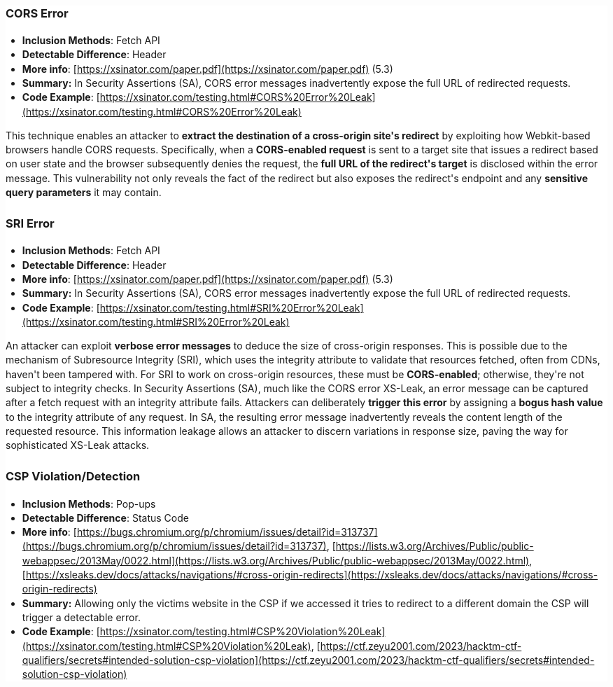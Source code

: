 ### CORS Error

- **Inclusion Methods**: Fetch API
- **Detectable Difference**: Header
- **More info**: [https://xsinator.com/paper.pdf](https://xsinator.com/paper.pdf) (5.3)
- **Summary:** In Security Assertions (SA), CORS error messages inadvertently expose the full URL of redirected requests.
- **Code Example**: [https://xsinator.com/testing.html#CORS%20Error%20Leak](https://xsinator.com/testing.html#CORS%20Error%20Leak)

This technique enables an attacker to **extract the destination of a cross-origin site's redirect** by exploiting how Webkit-based browsers handle CORS requests. Specifically, when a **CORS-enabled request** is sent to a target site that issues a redirect based on user state and the browser subsequently denies the request, the **full URL of the redirect's target** is disclosed within the error message. This vulnerability not only reveals the fact of the redirect but also exposes the redirect's endpoint and any **sensitive query parameters** it may contain.

### SRI Error

- **Inclusion Methods**: Fetch API
- **Detectable Difference**: Header
- **More info**: [https://xsinator.com/paper.pdf](https://xsinator.com/paper.pdf) (5.3)
- **Summary:** In Security Assertions (SA), CORS error messages inadvertently expose the full URL of redirected requests.
- **Code Example**: [https://xsinator.com/testing.html#SRI%20Error%20Leak](https://xsinator.com/testing.html#SRI%20Error%20Leak)

An attacker can exploit **verbose error messages** to deduce the size of cross-origin responses. This is possible due to the mechanism of Subresource Integrity (SRI), which uses the integrity attribute to validate that resources fetched, often from CDNs, haven't been tampered with. For SRI to work on cross-origin resources, these must be **CORS-enabled**; otherwise, they're not subject to integrity checks. In Security Assertions (SA), much like the CORS error XS-Leak, an error message can be captured after a fetch request with an integrity attribute fails. Attackers can deliberately **trigger this error** by assigning a **bogus hash value** to the integrity attribute of any request. In SA, the resulting error message inadvertently reveals the content length of the requested resource. This information leakage allows an attacker to discern variations in response size, paving the way for sophisticated XS-Leak attacks.

### CSP Violation/Detection

- **Inclusion Methods**: Pop-ups
- **Detectable Difference**: Status Code
- **More info**: [https://bugs.chromium.org/p/chromium/issues/detail?id=313737](https://bugs.chromium.org/p/chromium/issues/detail?id=313737), [https://lists.w3.org/Archives/Public/public-webappsec/2013May/0022.html](https://lists.w3.org/Archives/Public/public-webappsec/2013May/0022.html), [https://xsleaks.dev/docs/attacks/navigations/#cross-origin-redirects](https://xsleaks.dev/docs/attacks/navigations/#cross-origin-redirects)
- **Summary:** Allowing only the victims website in the CSP if we accessed it tries to redirect to a different domain the CSP will trigger a detectable error.
- **Code Example**: [https://xsinator.com/testing.html#CSP%20Violation%20Leak](https://xsinator.com/testing.html#CSP%20Violation%20Leak), [https://ctf.zeyu2001.com/2023/hacktm-ctf-qualifiers/secrets#intended-solution-csp-violation](https://ctf.zeyu2001.com/2023/hacktm-ctf-qualifiers/secrets#intended-solution-csp-violation)
